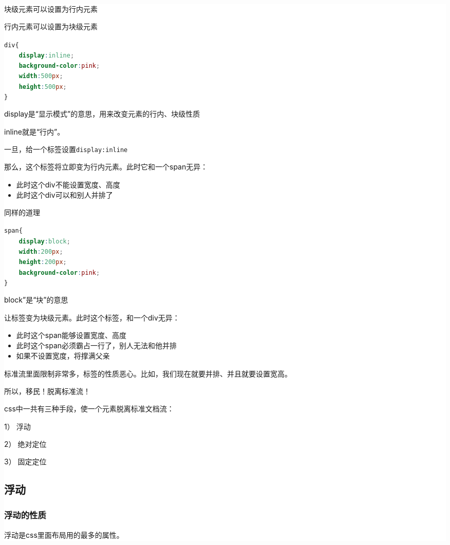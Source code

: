 块级元素可以设置为行内元素

行内元素可以设置为块级元素

```css
div{
    display:inline;
    background-color:pink;
    width:500px;
    height:500px;
}
```

display是“显示模式”的意思，用来改变元素的行内、块级性质

inline就是“行内”。

一旦，给一个标签设置`display:inline`

那么，这个标签将立即变为行内元素。此时它和一个span无异：

* 此时这个div不能设置宽度、高度
* 此时这个div可以和别人并排了

同样的道理

```css
span{
    display:block;
    width:200px;
    height:200px;
    background-color:pink;
}
```

block”是“块”的意思

让标签变为块级元素。此时这个标签，和一个div无异：

* 此时这个span能够设置宽度、高度
* 此时这个span必须霸占一行了，别人无法和他并排
* 如果不设置宽度，将撑满父亲

标准流里面限制非常多，标签的性质恶心。比如，我们现在就要并排、并且就要设置宽高。

所以，移民！脱离标准流！

css中一共有三种手段，使一个元素脱离标准文档流：

1） 浮动

2） 绝对定位

3） 固定定位

## 浮动

### 浮动的性质

浮动是css里面布局用的最多的属性。

